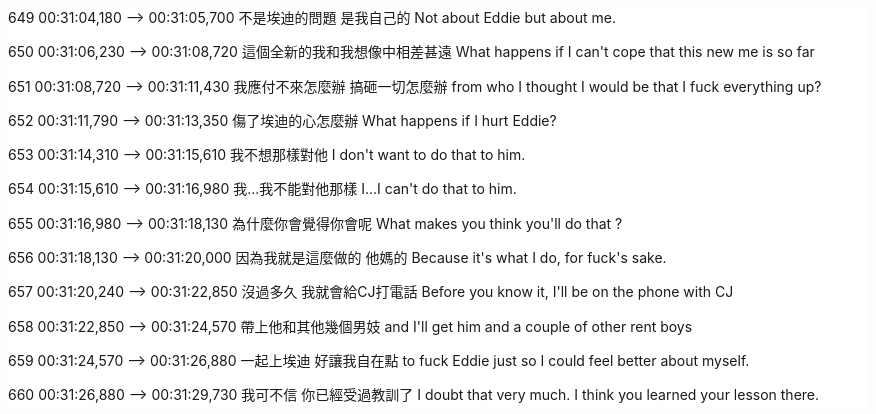 649
00:31:04,180 --> 00:31:05,700
不是埃迪的問題 是我自己的
Not about Eddie but about me.

650
00:31:06,230 --> 00:31:08,720
這個全新的我和我想像中相差甚遠
What happens if I can't cope that this new me is so far

651
00:31:08,720 --> 00:31:11,430
我應付不來怎麼辦 搞砸一切怎麼辦
from who I thought I would be that I fuck everything up?

652
00:31:11,790 --> 00:31:13,350
傷了埃迪的心怎麼辦
What happens if I hurt Eddie?

653
00:31:14,310 --> 00:31:15,610
我不想那樣對他
I don't want to do that to him.

654
00:31:15,610 --> 00:31:16,980
我...我不能對他那樣
I...I can't do that to him.

655
00:31:16,980 --> 00:31:18,130
為什麼你會覺得你會呢
What makes you think you'll do that ?

656
00:31:18,130 --> 00:31:20,000
因為我就是這麼做的 他媽的
Because it's what I do, for fuck's sake.

657
00:31:20,240 --> 00:31:22,850
沒過多久 我就會給CJ打電話
Before you know it, I'll be on the phone with CJ

658
00:31:22,850 --> 00:31:24,570
帶上他和其他幾個男妓
and I'll get him and a couple of other rent boys

659
00:31:24,570 --> 00:31:26,880
一起上埃迪 好讓我自在點
to fuck Eddie just so I could feel better about myself.

660
00:31:26,880 --> 00:31:29,730
我可不信 你已經受過教訓了
I doubt that very much. I think you learned your lesson there.
